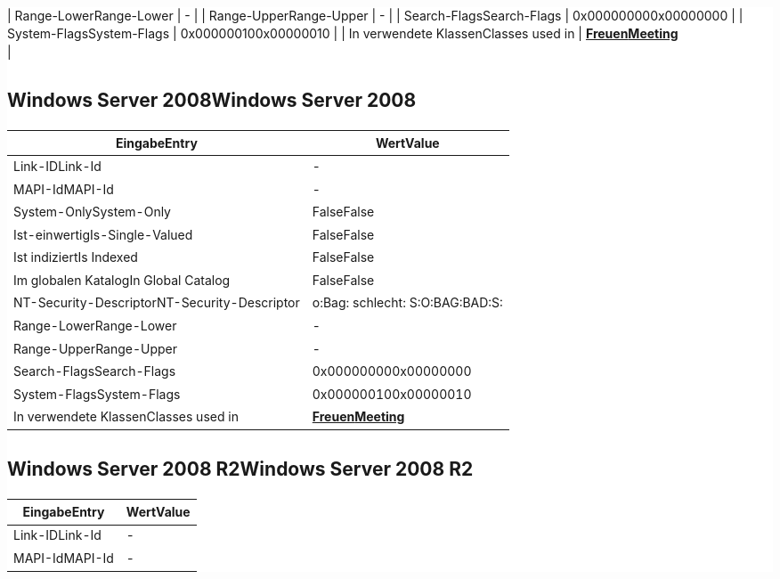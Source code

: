 | <span data-ttu-id="c72e7-190">Range-Lower</span><span class="sxs-lookup"><span data-stu-id="c72e7-190">Range-Lower</span></span>            | \-                                      |
| <span data-ttu-id="c72e7-191">Range-Upper</span><span class="sxs-lookup"><span data-stu-id="c72e7-191">Range-Upper</span></span>            | \-                                      |
| <span data-ttu-id="c72e7-192">Search-Flags</span><span class="sxs-lookup"><span data-stu-id="c72e7-192">Search-Flags</span></span>           | <span data-ttu-id="c72e7-193">0x00000000</span><span class="sxs-lookup"><span data-stu-id="c72e7-193">0x00000000</span></span>                              |
| <span data-ttu-id="c72e7-194">System-Flags</span><span class="sxs-lookup"><span data-stu-id="c72e7-194">System-Flags</span></span>           | <span data-ttu-id="c72e7-195">0x00000010</span><span class="sxs-lookup"><span data-stu-id="c72e7-195">0x00000010</span></span>                              |
| <span data-ttu-id="c72e7-196">In verwendete Klassen</span><span class="sxs-lookup"><span data-stu-id="c72e7-196">Classes used in</span></span>        | [<span data-ttu-id="c72e7-197">**Freuen**</span><span class="sxs-lookup"><span data-stu-id="c72e7-197">**Meeting**</span></span>](c-meeting.md)<br/> |



## <a name="windows-server-2008"></a><span data-ttu-id="c72e7-198">Windows Server 2008</span><span class="sxs-lookup"><span data-stu-id="c72e7-198">Windows Server 2008</span></span>



| <span data-ttu-id="c72e7-199">Eingabe</span><span class="sxs-lookup"><span data-stu-id="c72e7-199">Entry</span></span> | <span data-ttu-id="c72e7-200">Wert</span><span class="sxs-lookup"><span data-stu-id="c72e7-200">Value</span></span> |
|------------------------|-----------------------------------------|
| <span data-ttu-id="c72e7-201">Link-ID</span><span class="sxs-lookup"><span data-stu-id="c72e7-201">Link-Id</span></span>                | \-                                      |
| <span data-ttu-id="c72e7-202">MAPI-Id</span><span class="sxs-lookup"><span data-stu-id="c72e7-202">MAPI-Id</span></span>                | \-                                      |
| <span data-ttu-id="c72e7-203">System-Only</span><span class="sxs-lookup"><span data-stu-id="c72e7-203">System-Only</span></span>            | <span data-ttu-id="c72e7-204">False</span><span class="sxs-lookup"><span data-stu-id="c72e7-204">False</span></span>                                   |
| <span data-ttu-id="c72e7-205">Ist-einwertig</span><span class="sxs-lookup"><span data-stu-id="c72e7-205">Is-Single-Valued</span></span>       | <span data-ttu-id="c72e7-206">False</span><span class="sxs-lookup"><span data-stu-id="c72e7-206">False</span></span>                                   |
| <span data-ttu-id="c72e7-207">Ist indiziert</span><span class="sxs-lookup"><span data-stu-id="c72e7-207">Is Indexed</span></span>             | <span data-ttu-id="c72e7-208">False</span><span class="sxs-lookup"><span data-stu-id="c72e7-208">False</span></span>                                   |
| <span data-ttu-id="c72e7-209">Im globalen Katalog</span><span class="sxs-lookup"><span data-stu-id="c72e7-209">In Global Catalog</span></span>      | <span data-ttu-id="c72e7-210">False</span><span class="sxs-lookup"><span data-stu-id="c72e7-210">False</span></span>                                   |
| <span data-ttu-id="c72e7-211">NT-Security-Descriptor</span><span class="sxs-lookup"><span data-stu-id="c72e7-211">NT-Security-Descriptor</span></span> | <span data-ttu-id="c72e7-212">o:Bag: schlecht: S:</span><span class="sxs-lookup"><span data-stu-id="c72e7-212">O:BAG:BAD:S:</span></span>                            |
| <span data-ttu-id="c72e7-213">Range-Lower</span><span class="sxs-lookup"><span data-stu-id="c72e7-213">Range-Lower</span></span>            | \-                                      |
| <span data-ttu-id="c72e7-214">Range-Upper</span><span class="sxs-lookup"><span data-stu-id="c72e7-214">Range-Upper</span></span>            | \-                                      |
| <span data-ttu-id="c72e7-215">Search-Flags</span><span class="sxs-lookup"><span data-stu-id="c72e7-215">Search-Flags</span></span>           | <span data-ttu-id="c72e7-216">0x00000000</span><span class="sxs-lookup"><span data-stu-id="c72e7-216">0x00000000</span></span>                              |
| <span data-ttu-id="c72e7-217">System-Flags</span><span class="sxs-lookup"><span data-stu-id="c72e7-217">System-Flags</span></span>           | <span data-ttu-id="c72e7-218">0x00000010</span><span class="sxs-lookup"><span data-stu-id="c72e7-218">0x00000010</span></span>                              |
| <span data-ttu-id="c72e7-219">In verwendete Klassen</span><span class="sxs-lookup"><span data-stu-id="c72e7-219">Classes used in</span></span>        | [<span data-ttu-id="c72e7-220">**Freuen**</span><span class="sxs-lookup"><span data-stu-id="c72e7-220">**Meeting**</span></span>](c-meeting.md)<br/> |



## <a name="windows-server-2008-r2"></a><span data-ttu-id="c72e7-221">Windows Server 2008 R2</span><span class="sxs-lookup"><span data-stu-id="c72e7-221">Windows Server 2008 R2</span></span>



| <span data-ttu-id="c72e7-222">Eingabe</span><span class="sxs-lookup"><span data-stu-id="c72e7-222">Entry</span></span> | <span data-ttu-id="c72e7-223">Wert</span><span class="sxs-lookup"><span data-stu-id="c72e7-223">Value</span></span> |
|------------------------|-----------------------------------------|
| <span data-ttu-id="c72e7-224">Link-ID</span><span class="sxs-lookup"><span data-stu-id="c72e7-224">Link-Id</span></span>                | \-                                      |
| <span data-ttu-id="c72e7-225">MAPI-Id</span><span class="sxs-lookup"><span data-stu-id="c72e7-225">MAPI-Id</span></span>                | \-                                      |